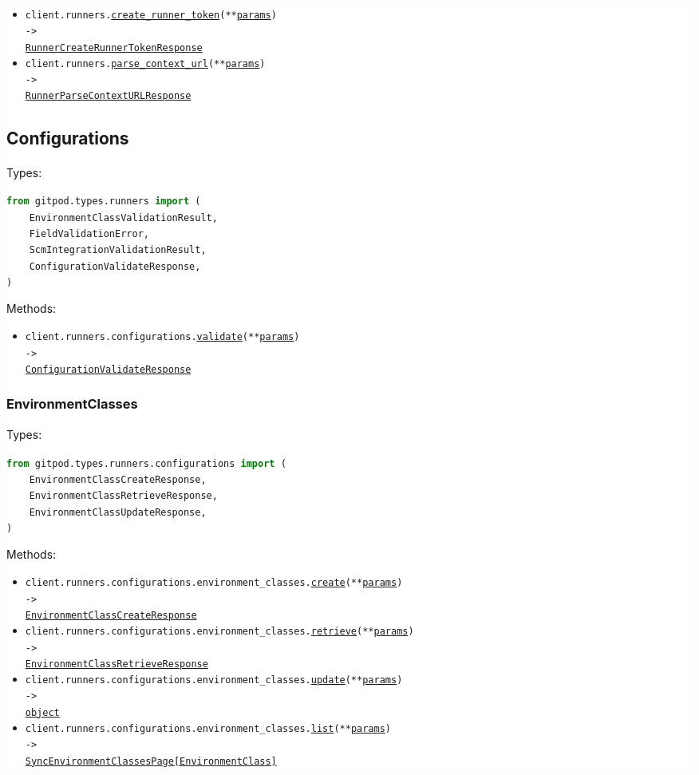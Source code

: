 - <code title="post /gitpod.v1.RunnerService/CreateRunnerToken">client.runners.<a href="./src/gitpod/resources/runners/runners.py">create_runner_token</a>(\*\*<a href="src/gitpod/types/runner_create_runner_token_params.py">params</a>) -> <a href="./src/gitpod/types/runner_create_runner_token_response.py">RunnerCreateRunnerTokenResponse</a></code>
- <code title="post /gitpod.v1.RunnerService/ParseContextURL">client.runners.<a href="./src/gitpod/resources/runners/runners.py">parse_context_url</a>(\*\*<a href="src/gitpod/types/runner_parse_context_url_params.py">params</a>) -> <a href="./src/gitpod/types/runner_parse_context_url_response.py">RunnerParseContextURLResponse</a></code>

## Configurations

Types:

```python
from gitpod.types.runners import (
    EnvironmentClassValidationResult,
    FieldValidationError,
    ScmIntegrationValidationResult,
    ConfigurationValidateResponse,
)
```

Methods:

- <code title="post /gitpod.v1.RunnerConfigurationService/ValidateRunnerConfiguration">client.runners.configurations.<a href="./src/gitpod/resources/runners/configurations/configurations.py">validate</a>(\*\*<a href="src/gitpod/types/runners/configuration_validate_params.py">params</a>) -> <a href="./src/gitpod/types/runners/configuration_validate_response.py">ConfigurationValidateResponse</a></code>

### EnvironmentClasses

Types:

```python
from gitpod.types.runners.configurations import (
    EnvironmentClassCreateResponse,
    EnvironmentClassRetrieveResponse,
    EnvironmentClassUpdateResponse,
)
```

Methods:

- <code title="post /gitpod.v1.RunnerConfigurationService/CreateEnvironmentClass">client.runners.configurations.environment_classes.<a href="./src/gitpod/resources/runners/configurations/environment_classes.py">create</a>(\*\*<a href="src/gitpod/types/runners/configurations/environment_class_create_params.py">params</a>) -> <a href="./src/gitpod/types/runners/configurations/environment_class_create_response.py">EnvironmentClassCreateResponse</a></code>
- <code title="post /gitpod.v1.RunnerConfigurationService/GetEnvironmentClass">client.runners.configurations.environment_classes.<a href="./src/gitpod/resources/runners/configurations/environment_classes.py">retrieve</a>(\*\*<a href="src/gitpod/types/runners/configurations/environment_class_retrieve_params.py">params</a>) -> <a href="./src/gitpod/types/runners/configurations/environment_class_retrieve_response.py">EnvironmentClassRetrieveResponse</a></code>
- <code title="post /gitpod.v1.RunnerConfigurationService/UpdateEnvironmentClass">client.runners.configurations.environment_classes.<a href="./src/gitpod/resources/runners/configurations/environment_classes.py">update</a>(\*\*<a href="src/gitpod/types/runners/configurations/environment_class_update_params.py">params</a>) -> <a href="./src/gitpod/types/runners/configurations/environment_class_update_response.py">object</a></code>
- <code title="post /gitpod.v1.RunnerConfigurationService/ListEnvironmentClasses">client.runners.configurations.environment_classes.<a href="./src/gitpod/resources/runners/configurations/environment_classes.py">list</a>(\*\*<a href="src/gitpod/types/runners/configurations/environment_class_list_params.py">params</a>) -> <a href="./src/gitpod/types/shared/environment_class.py">SyncEnvironmentClassesPage[EnvironmentClass]</a></code>
